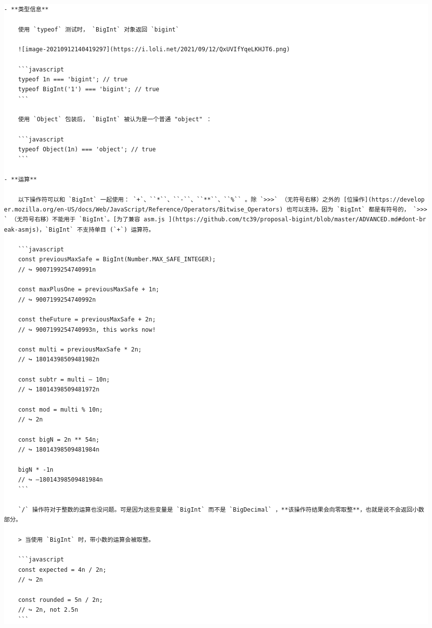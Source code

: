     - **类型信息**

        使用 `typeof` 测试时， `BigInt` 对象返回 `bigint` 

        ![image-20210912140419297](https://i.loli.net/2021/09/12/QxUVIfYqeLKHJT6.png)

        ```javascript
        typeof 1n === 'bigint'; // true
        typeof BigInt('1') === 'bigint'; // true
        ```

        使用 `Object` 包装后， `BigInt` 被认为是一个普通 "object" ：

        ```javascript
        typeof Object(1n) === 'object'; // true
        ```

    - **运算**

        以下操作符可以和 `BigInt` 一起使用： `+`、``*``、``-``、``**``、``%`` 。除 `>>>` （无符号右移）之外的 [位操作](https://developer.mozilla.org/en-US/docs/Web/JavaScript/Reference/Operators/Bitwise_Operators) 也可以支持。因为 `BigInt` 都是有符号的， `>>>` （无符号右移）不能用于 `BigInt`。[为了兼容 asm.js ](https://github.com/tc39/proposal-bigint/blob/master/ADVANCED.md#dont-break-asmjs)，`BigInt` 不支持单目 (`+`) 运算符。

        ```javascript
        const previousMaxSafe = BigInt(Number.MAX_SAFE_INTEGER);
        // ↪ 9007199254740991n
        
        const maxPlusOne = previousMaxSafe + 1n;
        // ↪ 9007199254740992n
        
        const theFuture = previousMaxSafe + 2n;
        // ↪ 9007199254740993n, this works now!
        
        const multi = previousMaxSafe * 2n;
        // ↪ 18014398509481982n
        
        const subtr = multi – 10n;
        // ↪ 18014398509481972n
        
        const mod = multi % 10n;
        // ↪ 2n
        
        const bigN = 2n ** 54n;
        // ↪ 18014398509481984n
        
        bigN * -1n
        // ↪ –18014398509481984n
        ```

        `/` 操作符对于整数的运算也没问题。可是因为这些变量是 `BigInt` 而不是 `BigDecimal` ，**该操作符结果会向零取整**，也就是说不会返回小数部分。

        > 当使用 `BigInt` 时，带小数的运算会被取整。

        ```javascript
        const expected = 4n / 2n;
        // ↪ 2n
        
        const rounded = 5n / 2n;
        // ↪ 2n, not 2.5n
        ```
